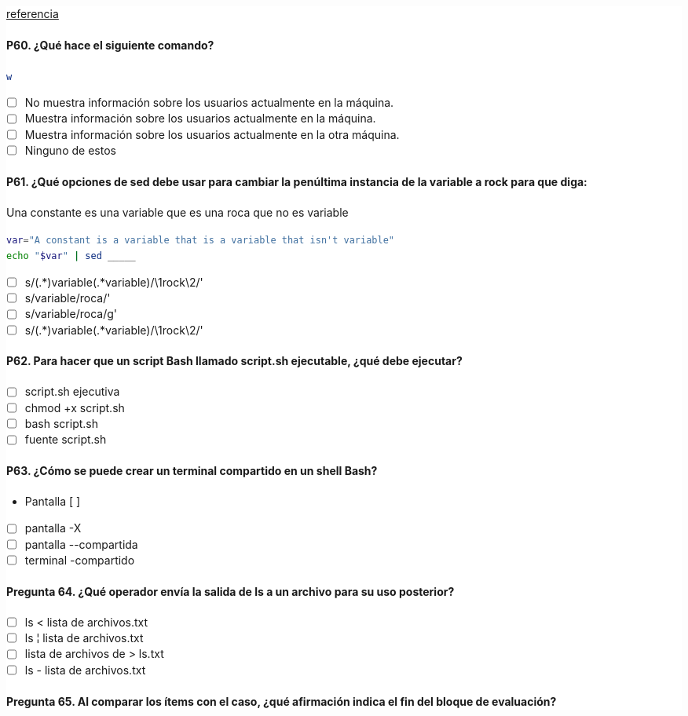 [referencia](https://unix.stackexchange.com/questions/16828/what-roles-do-dac-file-permissions-acl-and-mac-selinux-play-in-linux-file-s)

#### P60. ¿Qué hace el siguiente comando?

```bash
w
```

- [ ] No muestra información sobre los usuarios actualmente en la máquina.
- [ ] Muestra información sobre los usuarios actualmente en la máquina.
- [ ] Muestra información sobre los usuarios actualmente en la otra máquina.
- [ ] Ninguno de estos

#### P61. ¿Qué opciones de sed debe usar para cambiar la penúltima instancia de la variable a rock para que diga:

Una constante es una variable que es una roca que no es variable

```bash
var="A constant is a variable that is a variable that isn't variable"
echo "$var" | sed _____
```

- [ ] s/(.\*)variable(.\*variable)/\1rock\2/'
- [ ] s/variable/roca/'
- [ ] s/variable/roca/g'
- [ ] s/(.\*)variable(.\*variable)/\1rock\2/'

#### P62. Para hacer que un script Bash llamado script.sh ejecutable, ¿qué debe ejecutar?

- [ ] script.sh ejecutiva
- [ ] chmod +x script.sh
- [ ] bash script.sh
- [ ] fuente script.sh

#### P63. ¿Cómo se puede crear un terminal compartido en un shell Bash?

- Pantalla \[ ]
- [ ] pantalla -X
- [ ] pantalla --compartida
- [ ] terminal -compartido

#### Pregunta 64. ¿Qué operador envía la salida de ls a un archivo para su uso posterior?

- [ ] ls < lista de archivos.txt
- [ ] ls ¦ lista de archivos.txt
- [ ] lista de archivos de > ls.txt
- [ ] ls - lista de archivos.txt

#### Pregunta 65. Al comparar los ítems con el caso, ¿qué afirmación indica el fin del bloque de evaluación?

